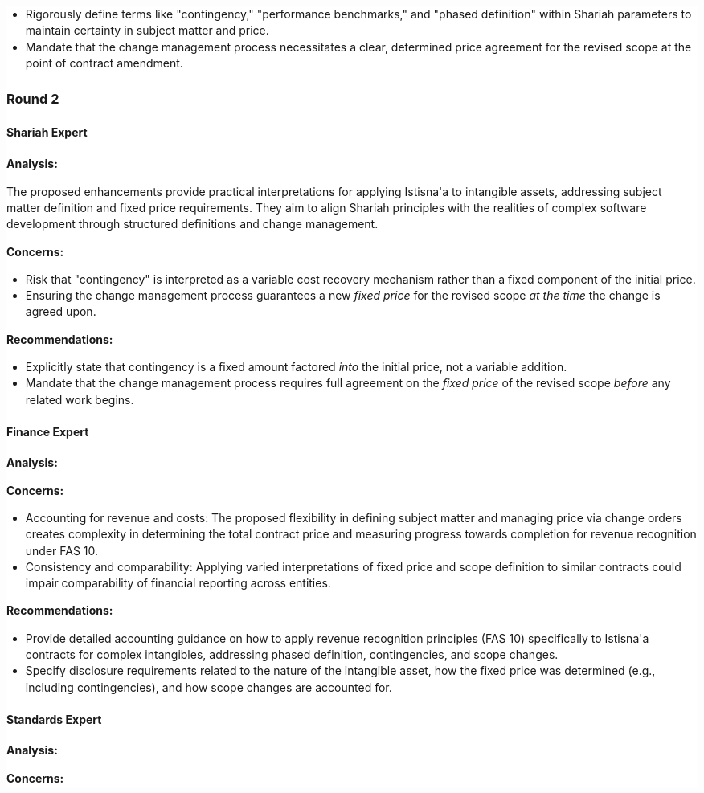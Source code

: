 -  Rigorously define terms like "contingency," "performance benchmarks," and "phased definition" within Shariah parameters to maintain certainty in subject matter and price.
-  Mandate that the change management process necessitates a clear, determined price agreement for the revised scope at the point of contract amendment.

### Round 2

#### Shariah Expert

**Analysis:**

The proposed enhancements provide practical interpretations for applying Istisna'a to intangible assets, addressing subject matter definition and fixed price requirements. They aim to align Shariah principles with the realities of complex software development through structured definitions and change management.

**Concerns:**

- Risk that "contingency" is interpreted as a variable cost recovery mechanism rather than a fixed component of the initial price.
- Ensuring the change management process guarantees a new *fixed price* for the revised scope *at the time* the change is agreed upon.

**Recommendations:**

- Explicitly state that contingency is a fixed amount factored *into* the initial price, not a variable addition.
- Mandate that the change management process requires full agreement on the *fixed price* of the revised scope *before* any related work begins.

#### Finance Expert

**Analysis:**



**Concerns:**

-  Accounting for revenue and costs: The proposed flexibility in defining subject matter and managing price via change orders creates complexity in determining the total contract price and measuring progress towards completion for revenue recognition under FAS 10.
-  Consistency and comparability: Applying varied interpretations of fixed price and scope definition to similar contracts could impair comparability of financial reporting across entities.

**Recommendations:**

-  Provide detailed accounting guidance on how to apply revenue recognition principles (FAS 10) specifically to Istisna'a contracts for complex intangibles, addressing phased definition, contingencies, and scope changes.
-  Specify disclosure requirements related to the nature of the intangible asset, how the fixed price was determined (e.g., including contingencies), and how scope changes are accounted for.

#### Standards Expert

**Analysis:**



**Concerns:**
